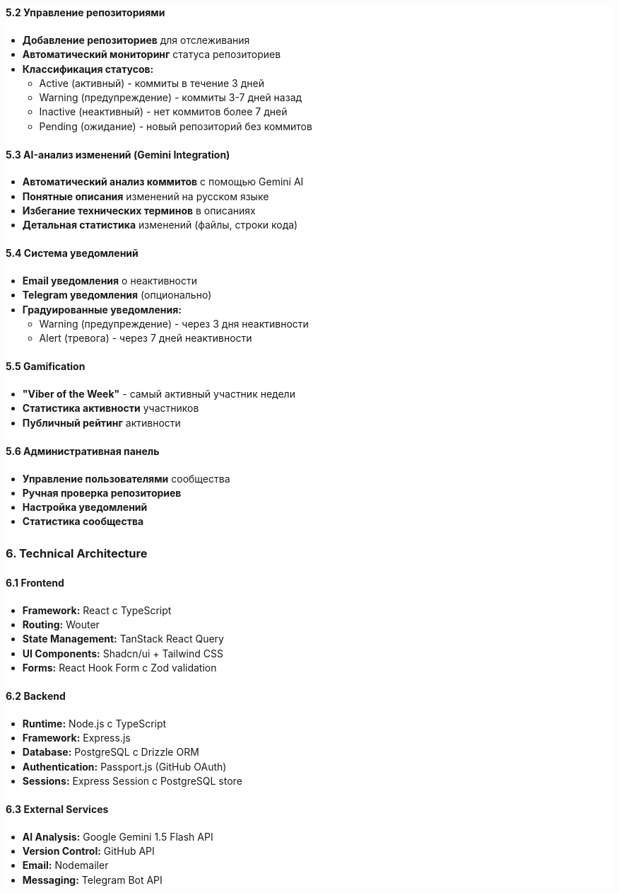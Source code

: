 #### 5.2 Управление репозиториями
- **Добавление репозиториев** для отслеживания
- **Автоматический мониторинг** статуса репозиториев
- **Классификация статусов:**
  - Active (активный) - коммиты в течение 3 дней
  - Warning (предупреждение) - коммиты 3-7 дней назад
  - Inactive (неактивный) - нет коммитов более 7 дней
  - Pending (ожидание) - новый репозиторий без коммитов

#### 5.3 AI-анализ изменений (Gemini Integration)
- **Автоматический анализ коммитов** с помощью Gemini AI
- **Понятные описания** изменений на русском языке
- **Избегание технических терминов** в описаниях
- **Детальная статистика** изменений (файлы, строки кода)

#### 5.4 Система уведомлений
- **Email уведомления** о неактивности
- **Telegram уведомления** (опционально)
- **Градуированные уведомления:**
  - Warning (предупреждение) - через 3 дня неактивности
  - Alert (тревога) - через 7 дней неактивности

#### 5.5 Gamification
- **"Viber of the Week"** - самый активный участник недели
- **Статистика активности** участников
- **Публичный рейтинг** активности

#### 5.6 Административная панель
- **Управление пользователями** сообщества
- **Ручная проверка репозиториев**
- **Настройка уведомлений**
- **Статистика сообщества**

### 6. Technical Architecture

#### 6.1 Frontend
- **Framework:** React с TypeScript
- **Routing:** Wouter
- **State Management:** TanStack React Query
- **UI Components:** Shadcn/ui + Tailwind CSS
- **Forms:** React Hook Form с Zod validation

#### 6.2 Backend
- **Runtime:** Node.js с TypeScript
- **Framework:** Express.js
- **Database:** PostgreSQL с Drizzle ORM
- **Authentication:** Passport.js (GitHub OAuth)
- **Sessions:** Express Session с PostgreSQL store

#### 6.3 External Services
- **AI Analysis:** Google Gemini 1.5 Flash API
- **Version Control:** GitHub API
- **Email:** Nodemailer
- **Messaging:** Telegram Bot API
